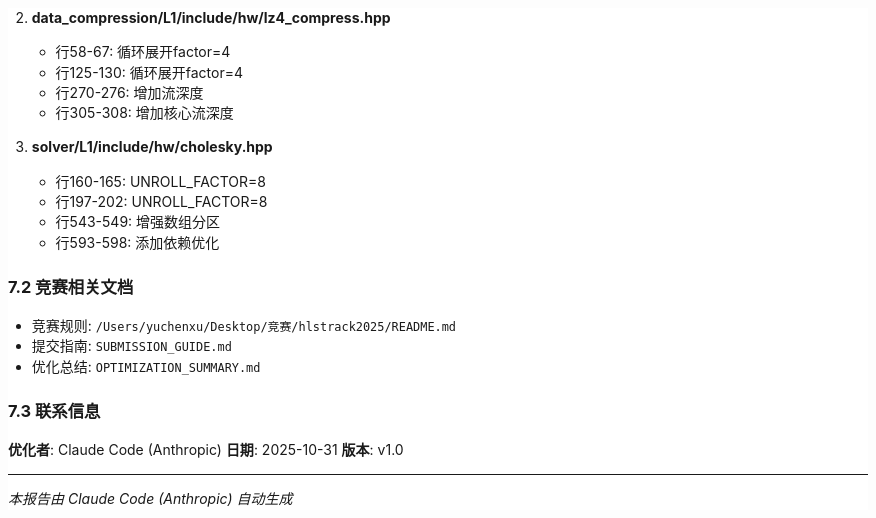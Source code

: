 2. **data_compression/L1/include/hw/lz4_compress.hpp**
   - 行58-67: 循环展开factor=4
   - 行125-130: 循环展开factor=4
   - 行270-276: 增加流深度
   - 行305-308: 增加核心流深度

3. **solver/L1/include/hw/cholesky.hpp**
   - 行160-165: UNROLL_FACTOR=8
   - 行197-202: UNROLL_FACTOR=8
   - 行543-549: 增强数组分区
   - 行593-598: 添加依赖优化

### 7.2 竞赛相关文档

- 竞赛规则: `/Users/yuchenxu/Desktop/竞赛/hlstrack2025/README.md`
- 提交指南: `SUBMISSION_GUIDE.md`
- 优化总结: `OPTIMIZATION_SUMMARY.md`

### 7.3 联系信息

**优化者**: Claude Code (Anthropic)
**日期**: 2025-10-31
**版本**: v1.0

---

*本报告由 Claude Code (Anthropic) 自动生成*
